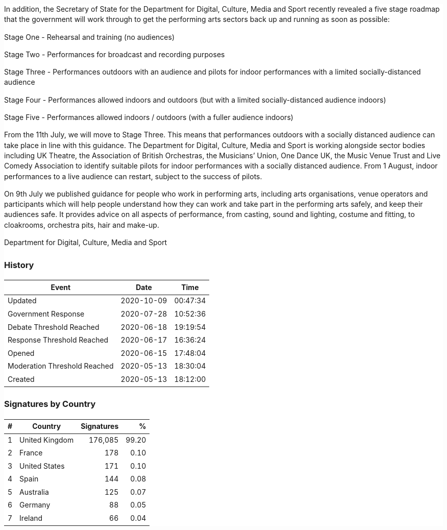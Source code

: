 In addition, the Secretary of State for the Department for Digital, Culture, Media and Sport recently revealed a five stage roadmap that the government will work through to get the performing arts sectors back up and running as soon as possible:

Stage One - Rehearsal and training (no audiences)

Stage Two - Performances for broadcast and recording purposes

Stage Three - Performances outdoors with an audience and pilots for indoor performances with a limited socially-distanced audience

Stage Four - Performances allowed indoors and outdoors (but with a limited socially-distanced audience indoors)

Stage Five - Performances allowed indoors / outdoors (with a fuller audience indoors)

From the 11th July, we will move to Stage Three. This means that performances outdoors with a socially distanced audience can take place in line with this guidance. The Department for Digital, Culture, Media and Sport is working alongside sector bodies including UK Theatre, the Association of British Orchestras, the Musicians’ Union, One Dance UK, the Music Venue Trust and Live Comedy Association to identify suitable pilots for indoor performances with a socially distanced audience. From 1 August, indoor performances to a live audience can restart, subject to the success of pilots.

On 9th July we published guidance for people who work in performing arts, including arts organisations, venue operators and participants which will help people understand how they can work and take part in the performing arts safely, and keep their audiences safe. It provides advice on all aspects of performance, from casting, sound and lighting, costume and fitting, to cloakrooms, orchestra pits, hair and make-up.

Department for Digital, Culture, Media and Sport

### History

| Event | Date | Time |
| - | - | - |
| Updated | 2020-10-09 | 00:47:34 |
| Government Response | 2020-07-28 | 10:52:36 |
| Debate Threshold Reached | 2020-06-18 | 19:19:54 |
| Response Threshold Reached | 2020-06-17 | 16:36:24 |
| Opened | 2020-06-15 | 17:48:04 |
| Moderation Threshold Reached | 2020-05-13 | 18:30:04 |
| Created | 2020-05-13 | 18:12:00 |

### Signatures by Country

| # | Country | Signatures | % |
| - | - | -: | -: |
| 1 | United Kingdom | 176,085 | 99.20 |
| 2 | France | 178 | 0.10 |
| 3 | United States | 171 | 0.10 |
| 4 | Spain | 144 | 0.08 |
| 5 | Australia | 125 | 0.07 |
| 6 | Germany | 88 | 0.05 |
| 7 | Ireland | 66 | 0.04 |